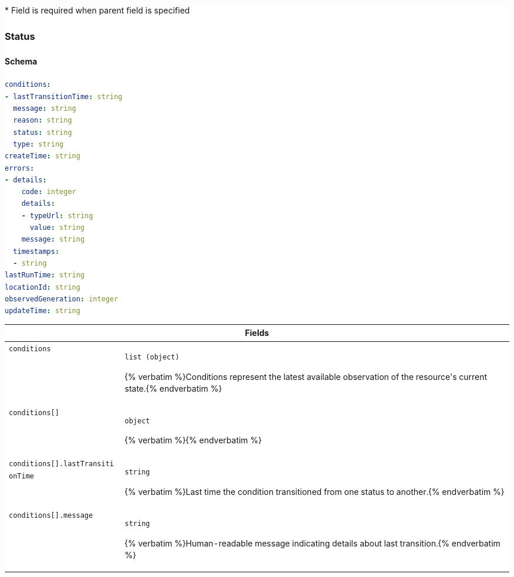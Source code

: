 
<p>* Field is required when parent field is specified</p>


### Status
#### Schema
```yaml
conditions:
- lastTransitionTime: string
  message: string
  reason: string
  status: string
  type: string
createTime: string
errors:
- details:
    code: integer
    details:
    - typeUrl: string
      value: string
    message: string
  timestamps:
  - string
lastRunTime: string
locationId: string
observedGeneration: integer
updateTime: string
```

<table class="properties responsive">
<thead>
    <tr>
        <th colspan="2">Fields</th>
    </tr>
</thead>
<tbody>
    <tr>
        <td><code>conditions</code></td>
        <td>
            <p><code class="apitype">list (object)</code></p>
            <p>{% verbatim %}Conditions represent the latest available observation of the resource's current state.{% endverbatim %}</p>
        </td>
    </tr>
    <tr>
        <td><code>conditions[]</code></td>
        <td>
            <p><code class="apitype">object</code></p>
            <p>{% verbatim %}{% endverbatim %}</p>
        </td>
    </tr>
    <tr>
        <td><code>conditions[].lastTransitionTime</code></td>
        <td>
            <p><code class="apitype">string</code></p>
            <p>{% verbatim %}Last time the condition transitioned from one status to another.{% endverbatim %}</p>
        </td>
    </tr>
    <tr>
        <td><code>conditions[].message</code></td>
        <td>
            <p><code class="apitype">string</code></p>
            <p>{% verbatim %}Human-readable message indicating details about last transition.{% endverbatim %}</p>